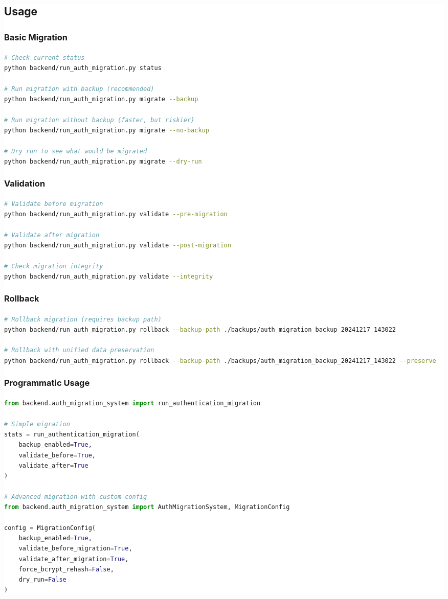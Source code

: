 ## Usage

### Basic Migration

```bash
# Check current status
python backend/run_auth_migration.py status

# Run migration with backup (recommended)
python backend/run_auth_migration.py migrate --backup

# Run migration without backup (faster, but riskier)
python backend/run_auth_migration.py migrate --no-backup

# Dry run to see what would be migrated
python backend/run_auth_migration.py migrate --dry-run
```

### Validation

```bash
# Validate before migration
python backend/run_auth_migration.py validate --pre-migration

# Validate after migration
python backend/run_auth_migration.py validate --post-migration

# Check migration integrity
python backend/run_auth_migration.py validate --integrity
```

### Rollback

```bash
# Rollback migration (requires backup path)
python backend/run_auth_migration.py rollback --backup-path ./backups/auth_migration_backup_20241217_143022

# Rollback with unified data preservation
python backend/run_auth_migration.py rollback --backup-path ./backups/auth_migration_backup_20241217_143022 --preserve
```

### Programmatic Usage

```python
from backend.auth_migration_system import run_authentication_migration

# Simple migration
stats = run_authentication_migration(
    backup_enabled=True,
    validate_before=True,
    validate_after=True
)

# Advanced migration with custom config
from backend.auth_migration_system import AuthMigrationSystem, MigrationConfig

config = MigrationConfig(
    backup_enabled=True,
    validate_before_migration=True,
    validate_after_migration=True,
    force_bcrypt_rehash=False,
    dry_run=False
)
```
